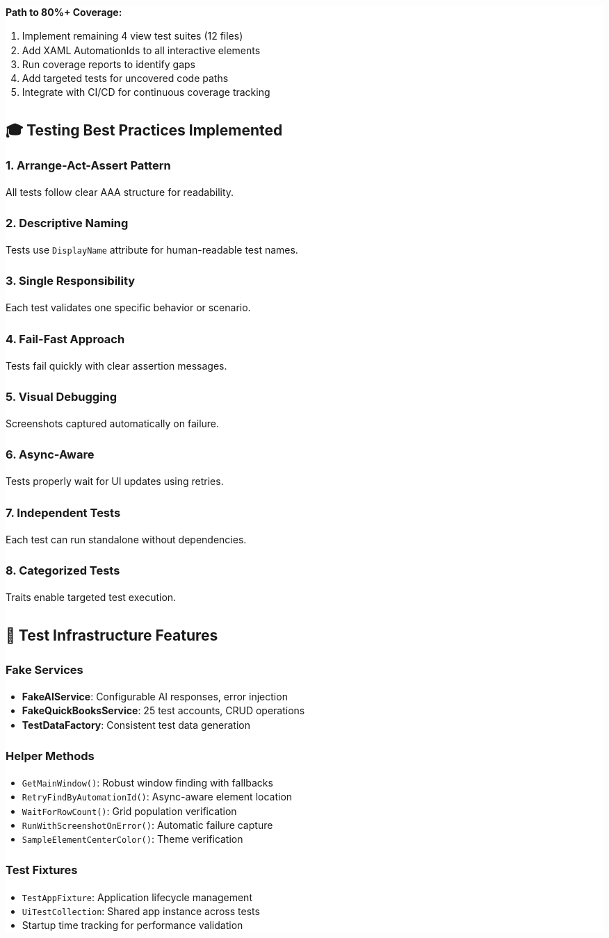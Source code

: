 **Path to 80%+ Coverage:**
1. Implement remaining 4 view test suites (12 files)
2. Add XAML AutomationIds to all interactive elements
3. Run coverage reports to identify gaps
4. Add targeted tests for uncovered code paths
5. Integrate with CI/CD for continuous coverage tracking

## 🎓 Testing Best Practices Implemented

### 1. Arrange-Act-Assert Pattern
All tests follow clear AAA structure for readability.

### 2. Descriptive Naming
Tests use `DisplayName` attribute for human-readable test names.

### 3. Single Responsibility
Each test validates one specific behavior or scenario.

### 4. Fail-Fast Approach
Tests fail quickly with clear assertion messages.

### 5. Visual Debugging
Screenshots captured automatically on failure.

### 6. Async-Aware
Tests properly wait for UI updates using retries.

### 7. Independent Tests
Each test can run standalone without dependencies.

### 8. Categorized Tests
Traits enable targeted test execution.

## 🔧 Test Infrastructure Features

### Fake Services
- **FakeAIService**: Configurable AI responses, error injection
- **FakeQuickBooksService**: 25 test accounts, CRUD operations
- **TestDataFactory**: Consistent test data generation

### Helper Methods
- `GetMainWindow()`: Robust window finding with fallbacks
- `RetryFindByAutomationId()`: Async-aware element location
- `WaitForRowCount()`: Grid population verification
- `RunWithScreenshotOnError()`: Automatic failure capture
- `SampleElementCenterColor()`: Theme verification

### Test Fixtures
- `TestAppFixture`: Application lifecycle management
- `UiTestCollection`: Shared app instance across tests
- Startup time tracking for performance validation
